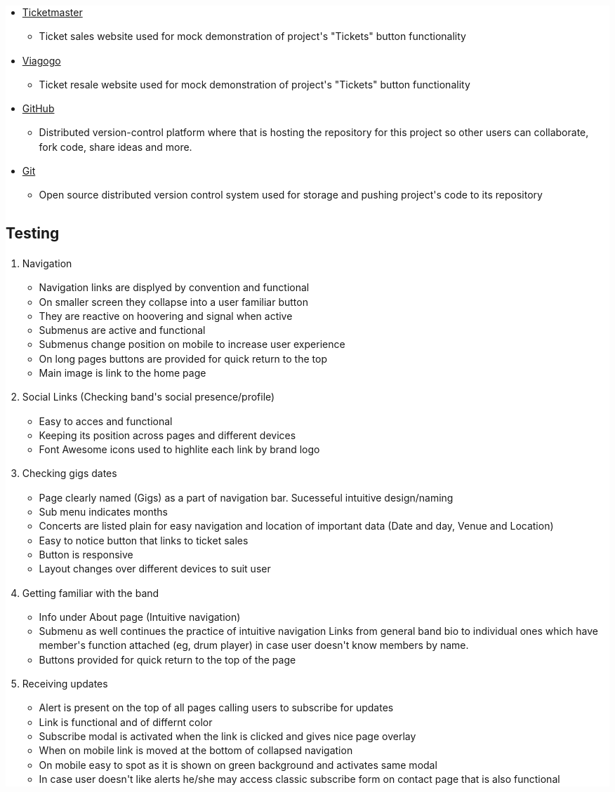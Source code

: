 - [Ticketmaster](https://www.ticketmaster.ie/)
    - Ticket sales website used for mock demonstration of project's "Tickets" button functionality

- [Viagogo](https://www.viagogo.ie/)
    - Ticket resale website used for mock demonstration of project's "Tickets" button functionality

- [GitHub](https://github.com/)
    - Distributed version-control platform where that is hosting the repository for this project so other users can collaborate, fork code, share ideas and more.

- [Git](https://git-scm.com/)
    -  Open source distributed version control system used for storage and pushing project's code to its repository

## Testing
1. Navigation
    - Navigation links are displyed by convention and functional
    - On smaller screen they collapse into a user familiar button
    - They are reactive on hoovering and signal when active
    - Submenus are active and functional
    - Submenus change position on mobile to increase user experience
    - On long pages buttons are provided for quick return to the top
    - Main image is link to the home page

2. Social Links (Checking band's social presence/profile)
    - Easy to acces and functional
    - Keeping its position across pages and different devices
    - Font Awesome icons used to highlite each link by brand logo

3. Checking gigs dates
    - Page clearly named (Gigs) as a part of navigation bar. Sucesseful intuitive design/naming
    - Sub menu indicates months
    - Concerts are listed plain for easy navigation and location of important data (Date and day, Venue and Location)
    - Easy to notice button that links to ticket sales
    - Button is responsive
    - Layout changes over different devices to suit user

4. Getting familiar with the band
    - Info under About page (Intuitive navigation)
    - Submenu as well continues the practice of intuitive navigation Links from general band bio to individual ones which have member's function attached (eg, drum player) in case user doesn't know members by name.
    - Buttons provided for quick return to the top of the page

5. Receiving updates
    - Alert is present on the top of all pages calling users to subscribe for updates
    - Link is functional and of differnt color 
    - Subscribe modal is activated when the link is clicked and gives nice page overlay
    - When on mobile link is moved at the bottom of collapsed navigation 
    - On mobile easy to spot as it is shown on green background and activates same modal
    - In case user doesn't like alerts he/she may access classic subscribe form on contact page that is also functional
